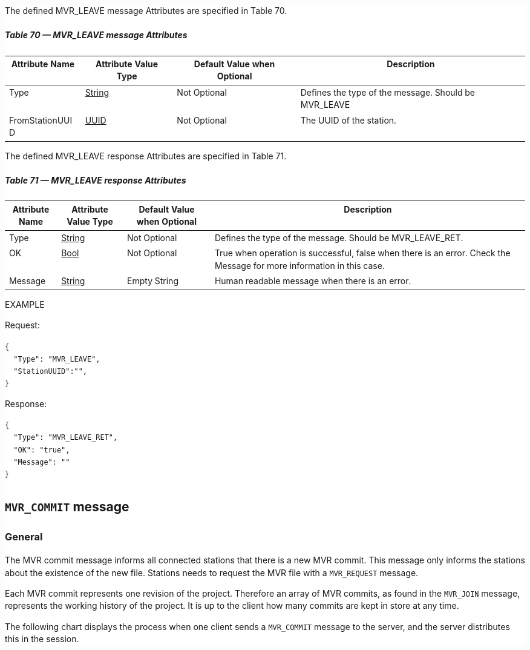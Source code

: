 The defined MVR_LEAVE message Attributes are specified in Table 70.

##### Table 70 — *MVR_LEAVE message Attributes*

| Attribute Name | Attribute Value Type                | Default Value when Optional | Description                                                                   |
| -------------- | ----------------------------------- | --------------------------- | ----------------------------------------------------------------------------- |
| Type       | [String](#user-content-attrtype-string)                              | Not Optional                | Defines the type of the message. Should be MVR_LEAVE                         |
| FromStationUUID      | [UUID](#user-content-attrtype-uuid) |           Not Optional                  | The UUID of the station. |

The defined MVR_LEAVE response Attributes are specified in Table 71.

##### Table 71 — *MVR_LEAVE response Attributes*

| Attribute Name | Attribute Value Type                | Default Value when Optional | Description                                                                   |
| -------------- | ----------------------------------- | --------------------------- | ----------------------------------------------------------------------------- |
| Type       | [String](#user-content-attrtype-string)                              | Not Optional                |     Defines the type of the message. Should be MVR_LEAVE_RET.                         |
| OK                  | [Bool](#user-content-attrtype-bool)                       | Not Optional | True when operation is successful, false when there is an error. Check the Message for more information in this case.                                                                                                             |
| Message       | [String](#user-content-attrtype-string)                              | Empty String | Human readable message when there is an error.                |                             |


EXAMPLE

Request:
```
{
  "Type": "MVR_LEAVE",
  "StationUUID":"", 
}
```
Response:
```
{
  "Type": "MVR_LEAVE_RET",
  "OK": "true",
  "Message": ""
}
```

## `MVR_COMMIT` message

### General

The MVR commit message informs all connected stations that there is a new MVR commit. This message only informs the stations about the existence of the new file. Stations needs to request the MVR file with a `MVR_REQUEST` message.

Each MVR commit represents one revision of the project. Therefore an array of MVR commits, as found in the `MVR_JOIN` message, represents the working history of the project. It is up to the client how many commits are kept in store at any time.

The following chart displays the process when one client sends a `MVR_COMMIT` message to the server, and the server distributes this in the session.
